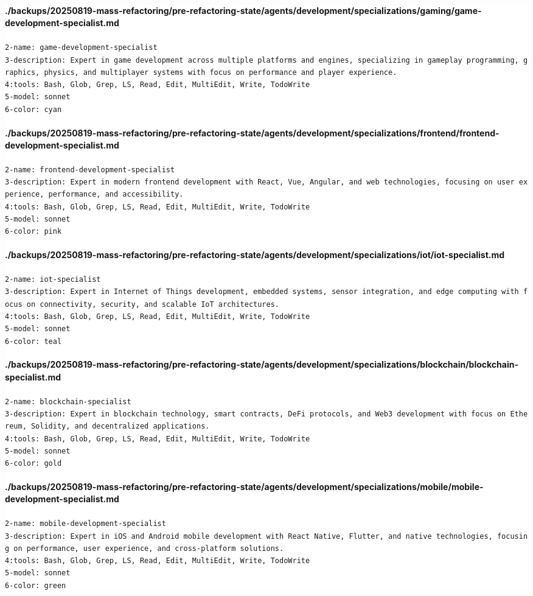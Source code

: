 ```
```

#### ./backups/20250819-mass-refactoring/pre-refactoring-state/agents/development/specializations/gaming/game-development-specialist.md
```
2-name: game-development-specialist
3-description: Expert in game development across multiple platforms and engines, specializing in gameplay programming, graphics, physics, and multiplayer systems with focus on performance and player experience.
4:tools: Bash, Glob, Grep, LS, Read, Edit, MultiEdit, Write, TodoWrite
5-model: sonnet
6-color: cyan
```

#### ./backups/20250819-mass-refactoring/pre-refactoring-state/agents/development/specializations/frontend/frontend-development-specialist.md
```
2-name: frontend-development-specialist
3-description: Expert in modern frontend development with React, Vue, Angular, and web technologies, focusing on user experience, performance, and accessibility.
4:tools: Bash, Glob, Grep, LS, Read, Edit, MultiEdit, Write, TodoWrite
5-model: sonnet
6-color: pink
```

#### ./backups/20250819-mass-refactoring/pre-refactoring-state/agents/development/specializations/iot/iot-specialist.md
```
2-name: iot-specialist
3-description: Expert in Internet of Things development, embedded systems, sensor integration, and edge computing with focus on connectivity, security, and scalable IoT architectures.
4:tools: Bash, Glob, Grep, LS, Read, Edit, MultiEdit, Write, TodoWrite
5-model: sonnet
6-color: teal
```

#### ./backups/20250819-mass-refactoring/pre-refactoring-state/agents/development/specializations/blockchain/blockchain-specialist.md
```
2-name: blockchain-specialist
3-description: Expert in blockchain technology, smart contracts, DeFi protocols, and Web3 development with focus on Ethereum, Solidity, and decentralized applications.
4:tools: Bash, Glob, Grep, LS, Read, Edit, MultiEdit, Write, TodoWrite
5-model: sonnet
6-color: gold
```

#### ./backups/20250819-mass-refactoring/pre-refactoring-state/agents/development/specializations/mobile/mobile-development-specialist.md
```
2-name: mobile-development-specialist
3-description: Expert in iOS and Android mobile development with React Native, Flutter, and native technologies, focusing on performance, user experience, and cross-platform solutions.
4:tools: Bash, Glob, Grep, LS, Read, Edit, MultiEdit, Write, TodoWrite
5-model: sonnet
6-color: green
```
